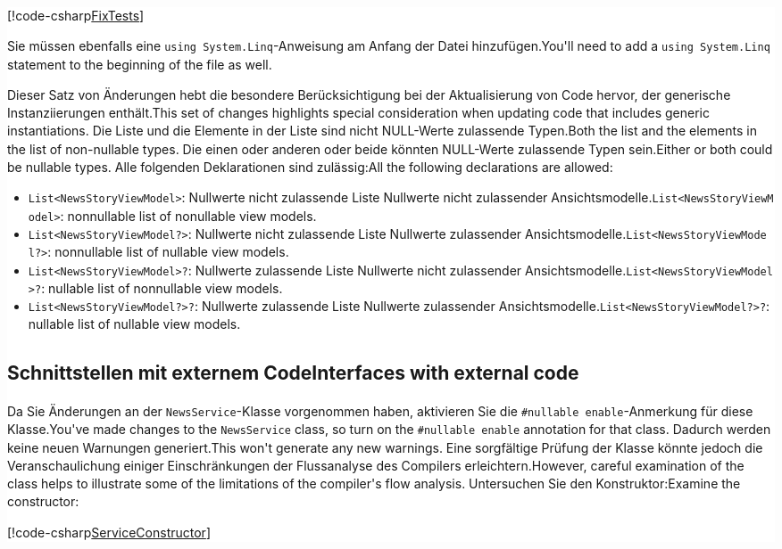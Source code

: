 [!code-csharp[FixTests](~/samples/csharp/tutorials/nullable-reference-migration/finished/SimpleFeedReader.Tests/Services/NewsServiceTests.cs#FixTestSignature)]

<span data-ttu-id="a8750-223">Sie müssen ebenfalls eine `using System.Linq`-Anweisung am Anfang der Datei hinzufügen.</span><span class="sxs-lookup"><span data-stu-id="a8750-223">You'll need to add a `using System.Linq` statement to the beginning of the file as well.</span></span>

<span data-ttu-id="a8750-224">Dieser Satz von Änderungen hebt die besondere Berücksichtigung bei der Aktualisierung von Code hervor, der generische Instanziierungen enthält.</span><span class="sxs-lookup"><span data-stu-id="a8750-224">This set of changes highlights special consideration when updating code that includes generic instantiations.</span></span> <span data-ttu-id="a8750-225">Die Liste und die Elemente in der Liste sind nicht NULL-Werte zulassende Typen.</span><span class="sxs-lookup"><span data-stu-id="a8750-225">Both the list and the elements in the list of non-nullable types.</span></span> <span data-ttu-id="a8750-226">Die einen oder anderen oder beide könnten NULL-Werte zulassende Typen sein.</span><span class="sxs-lookup"><span data-stu-id="a8750-226">Either or both could be nullable types.</span></span> <span data-ttu-id="a8750-227">Alle folgenden Deklarationen sind zulässig:</span><span class="sxs-lookup"><span data-stu-id="a8750-227">All the following declarations are allowed:</span></span>

- <span data-ttu-id="a8750-228">`List<NewsStoryViewModel>`: Nullwerte nicht zulassende Liste Nullwerte nicht zulassender Ansichtsmodelle.</span><span class="sxs-lookup"><span data-stu-id="a8750-228">`List<NewsStoryViewModel>`: nonnullable list of nonullable view models.</span></span>
- <span data-ttu-id="a8750-229">`List<NewsStoryViewModel?>`: Nullwerte nicht zulassende Liste Nullwerte zulassender Ansichtsmodelle.</span><span class="sxs-lookup"><span data-stu-id="a8750-229">`List<NewsStoryViewModel?>`: nonnullable list of nullable view models.</span></span>
- <span data-ttu-id="a8750-230">`List<NewsStoryViewModel>?`: Nullwerte zulassende Liste Nullwerte nicht zulassender Ansichtsmodelle.</span><span class="sxs-lookup"><span data-stu-id="a8750-230">`List<NewsStoryViewModel>?`: nullable list of nonnullable view models.</span></span>
- <span data-ttu-id="a8750-231">`List<NewsStoryViewModel?>?`: Nullwerte zulassende Liste Nullwerte zulassender Ansichtsmodelle.</span><span class="sxs-lookup"><span data-stu-id="a8750-231">`List<NewsStoryViewModel?>?`: nullable list of nullable view models.</span></span>

## <a name="interfaces-with-external-code"></a><span data-ttu-id="a8750-232">Schnittstellen mit externem Code</span><span class="sxs-lookup"><span data-stu-id="a8750-232">Interfaces with external code</span></span>

<span data-ttu-id="a8750-233">Da Sie Änderungen an der `NewsService`-Klasse vorgenommen haben, aktivieren Sie die `#nullable enable`-Anmerkung für diese Klasse.</span><span class="sxs-lookup"><span data-stu-id="a8750-233">You've made changes to the `NewsService` class, so turn on the `#nullable enable` annotation for that class.</span></span> <span data-ttu-id="a8750-234">Dadurch werden keine neuen Warnungen generiert.</span><span class="sxs-lookup"><span data-stu-id="a8750-234">This won't generate any new warnings.</span></span> <span data-ttu-id="a8750-235">Eine sorgfältige Prüfung der Klasse könnte jedoch die Veranschaulichung einiger Einschränkungen der Flussanalyse des Compilers erleichtern.</span><span class="sxs-lookup"><span data-stu-id="a8750-235">However, careful examination of the class helps to illustrate some of the limitations of the compiler's flow analysis.</span></span> <span data-ttu-id="a8750-236">Untersuchen Sie den Konstruktor:</span><span class="sxs-lookup"><span data-stu-id="a8750-236">Examine the constructor:</span></span>

[!code-csharp[ServiceConstructor](~/samples/csharp/tutorials/nullable-reference-migration/finished/SimpleFeedReader/Services/NewsService.cs#ServiceConstructor)]
